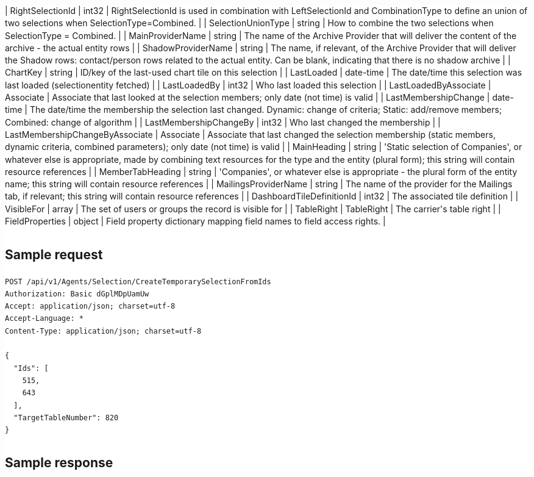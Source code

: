 | RightSelectionId | int32 | RightSelectionId  is used in combination with LeftSelectionId and CombinationType to define an union of two selections when SelectionType=Combined. |
| SelectionUnionType | string | How to combine the two selections when SelectionType = Combined. |
| MainProviderName | string | The name of the Archive Provider that will deliver the content of the archive - the actual entity rows |
| ShadowProviderName | string | The name, if relevant, of the Archive Provider that will deliver the Shadow rows: contact/person rows related to the actual entity. Can be blank, indicating that there is no shadow archive |
| ChartKey | string | ID/key of the last-used chart tile on this selection |
| LastLoaded | date-time | The date/time this selection was last loaded (selectionentity fetched) |
| LastLoadedBy | int32 | Who last loaded this selection |
| LastLoadedByAssociate | Associate | Associate that last looked at the selection members; only date (not time) is valid |
| LastMembershipChange | date-time | The date/time the membership the selection last changed. Dynamic: change of criteria; Static: add/remove members; Combined: change of algorithm |
| LastMembershipChangeBy | int32 | Who last changed the membership |
| LastMembershipChangeByAssociate | Associate | Associate that last changed the selection membership (static members, dynamic criteria, combined parameters); only date (not time) is valid |
| MainHeading | string | 'Static selection of Companies', or whatever else is appropriate, made by combining text resources for the type and the entity (plural form); this string will contain resource references |
| MemberTabHeading | string | 'Companies', or whatever else is appropriate - the plural form of the entity name; this string will contain resource references |
| MailingsProviderName | string | The name of the provider for the Mailings tab, if relevant; this string will contain resource references |
| DashboardTileDefinitionId | int32 | The associated tile definition |
| VisibleFor | array | The set of users or groups the record is visible for |
| TableRight | TableRight | The carrier's table right |
| FieldProperties | object | Field property dictionary mapping field names to field access rights. |

## Sample request

```http!
POST /api/v1/Agents/Selection/CreateTemporarySelectionFromIds
Authorization: Basic dGplMDpUamUw
Accept: application/json; charset=utf-8
Accept-Language: *
Content-Type: application/json; charset=utf-8

{
  "Ids": [
    515,
    643
  ],
  "TargetTableNumber": 820
}
```

## Sample response

